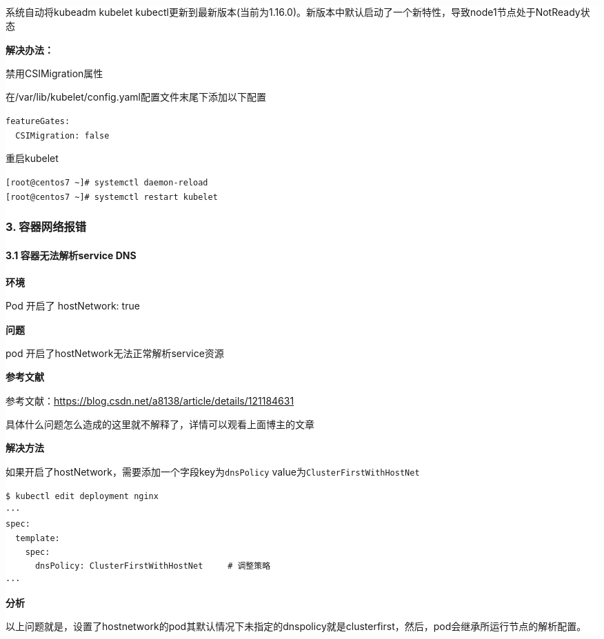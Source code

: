 系统自动将kubeadm kubelet kubectl更新到最新版本(当前为1.16.0)。新版本中默认启动了一个新特性，导致node1节点处于NotReady状态

**解决办法：**

禁用CSIMigration属性

在/var/lib/kubelet/config.yaml配置文件末尾下添加以下配置

```sh
featureGates:
  CSIMigration: false
```

重启kubelet

```sh
[root@centos7 ~]# systemctl daemon-reload
[root@centos7 ~]# systemctl restart kubelet
```

### 3. 容器网络报错

#### 3.1 容器无法解析service DNS

**环境**

Pod 开启了 hostNetwork: true

**问题**

pod 开启了hostNetwork无法正常解析service资源


**参考文献**


参考文献：https://blog.csdn.net/a8138/article/details/121184631


具体什么问题怎么造成的这里就不解释了，详情可以观看上面博主的文章


**解决方法**

如果开启了hostNetwork，需要添加一个字段key为`dnsPolicy` value为`ClusterFirstWithHostNet`

```#!/bin/sh
$ kubectl edit deployment nginx
···
spec:
  template:
    spec:
      dnsPolicy: ClusterFirstWithHostNet     # 调整策略
···
```

**分析**

以上问题就是，设置了hostnetwork的pod其默认情况下未指定的dnspolicy就是clusterfirst，然后，pod会继承所运行节点的解析配置。
